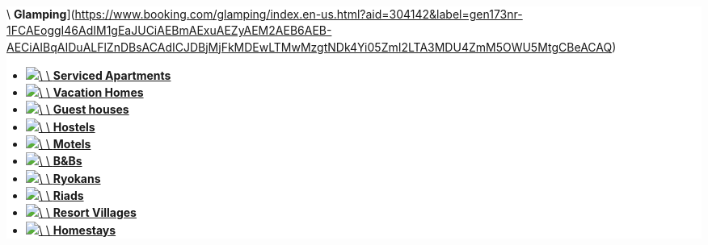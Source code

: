 \\
**Glamping**](https://www.booking.com/glamping/index.en-us.html?aid=304142&label=gen173nr-1FCAEoggI46AdIM1gEaJUCiAEBmAExuAEZyAEM2AEB6AEB-AECiAIBqAIDuALFlZnDBsACAdICJDBjMjFkMDEwLTMwMzgtNDk4Yi05ZmI2LTA3MDU4ZmM5OWU5MtgCBeACAQ)
- [![](https://r-xx.bstatic.com/xdata/images/hotel/263x210/595551195.jpeg?k=fe19403cca087623a33bf24c4154a636cd26d04c2aa948634fb05afa971e7767&o=)\\
\\
**Serviced Apartments**](https://www.booking.com/aparthotels/index.en-us.html?aid=304142&label=gen173nr-1FCAEoggI46AdIM1gEaJUCiAEBmAExuAEZyAEM2AEB6AEB-AECiAIBqAIDuALFlZnDBsACAdICJDBjMjFkMDEwLTMwMzgtNDk4Yi05ZmI2LTA3MDU4ZmM5OWU5MtgCBeACAQ)
- [![](https://r-xx.bstatic.com/xdata/images/hotel/263x210/595550229.jpeg?k=2ae1f5975fa1f846ac707d3334eb604a7e8f817f640cbd790185b2691532476b&o=)\\
\\
**Vacation Homes**](https://www.booking.com/holiday-homes/index.en-us.html?aid=304142&label=gen173nr-1FCAEoggI46AdIM1gEaJUCiAEBmAExuAEZyAEM2AEB6AEB-AECiAIBqAIDuALFlZnDBsACAdICJDBjMjFkMDEwLTMwMzgtNDk4Yi05ZmI2LTA3MDU4ZmM5OWU5MtgCBeACAQ)
- [![](https://q-xx.bstatic.com/xdata/images/hotel/263x210/595550178.jpeg?k=1db9bffadd03a0f2a9f0a06ba6c7751b16465f2dd251738f229d7a57dca799ef&o=)\\
\\
**Guest houses**](https://www.booking.com/guest-house/index.en-us.html?aid=304142&label=gen173nr-1FCAEoggI46AdIM1gEaJUCiAEBmAExuAEZyAEM2AEB6AEB-AECiAIBqAIDuALFlZnDBsACAdICJDBjMjFkMDEwLTMwMzgtNDk4Yi05ZmI2LTA3MDU4ZmM5OWU5MtgCBeACAQ)
- [![](https://r-xx.bstatic.com/xdata/images/hotel/263x210/595550415.jpeg?k=8967853a074040381dfa25a568e6c780e309b529e0c144995c5bbc9644721eca&o=)\\
\\
**Hostels**](https://www.booking.com/hostels/index.en-us.html?aid=304142&label=gen173nr-1FCAEoggI46AdIM1gEaJUCiAEBmAExuAEZyAEM2AEB6AEB-AECiAIBqAIDuALFlZnDBsACAdICJDBjMjFkMDEwLTMwMzgtNDk4Yi05ZmI2LTA3MDU4ZmM5OWU5MtgCBeACAQ)
- [![](https://q-xx.bstatic.com/xdata/images/hotel/263x210/595550975.jpeg?k=6d2c22368ec017e1f99a4811c8abb1cb2d7fd829c9ddd12a82ff1aa77ab7da19&o=)\\
\\
**Motels**](https://www.booking.com/motels/index.en-us.html?aid=304142&label=gen173nr-1FCAEoggI46AdIM1gEaJUCiAEBmAExuAEZyAEM2AEB6AEB-AECiAIBqAIDuALFlZnDBsACAdICJDBjMjFkMDEwLTMwMzgtNDk4Yi05ZmI2LTA3MDU4ZmM5OWU5MtgCBeACAQ)
- [![](https://r-xx.bstatic.com/xdata/images/hotel/263x210/595549020.jpeg?k=f5df2d3dc0000073bef517b0cab9593036f3f1aafa2421df31a6538a8c56b834&o=)\\
\\
**B&Bs**](https://www.booking.com/bed-and-breakfast/index.en-us.html?aid=304142&label=gen173nr-1FCAEoggI46AdIM1gEaJUCiAEBmAExuAEZyAEM2AEB6AEB-AECiAIBqAIDuALFlZnDBsACAdICJDBjMjFkMDEwLTMwMzgtNDk4Yi05ZmI2LTA3MDU4ZmM5OWU5MtgCBeACAQ)
- [![](https://q-xx.bstatic.com/xdata/images/hotel/263x210/595551145.jpeg?k=52a1d8bd9bc1f2199bf8d95f5399377c521d3a6291013e3a36f4dbeecd337bd7&o=)\\
\\
**Ryokans**](https://www.booking.com/ryokans/index.en-us.html?aid=304142&label=gen173nr-1FCAEoggI46AdIM1gEaJUCiAEBmAExuAEZyAEM2AEB6AEB-AECiAIBqAIDuALFlZnDBsACAdICJDBjMjFkMDEwLTMwMzgtNDk4Yi05ZmI2LTA3MDU4ZmM5OWU5MtgCBeACAQ)
- [![](https://q-xx.bstatic.com/xdata/images/hotel/263x210/595551127.jpeg?k=3ce17a8b06333670edd53b58e47ab30acebb737f3bd21ebc7ea2ea849be7dc3e&o=)\\
\\
**Riads**](https://www.booking.com/riad/index.en-us.html?aid=304142&label=gen173nr-1FCAEoggI46AdIM1gEaJUCiAEBmAExuAEZyAEM2AEB6AEB-AECiAIBqAIDuALFlZnDBsACAdICJDBjMjFkMDEwLTMwMzgtNDk4Yi05ZmI2LTA3MDU4ZmM5OWU5MtgCBeACAQ)
- [![](https://q-xx.bstatic.com/xdata/images/hotel/263x210/595550306.jpeg?k=00c1d9a10179cc21b1e7e2ad1429ac21a5e779f258cf4cf66ddce30d618c05c9&o=)\\
\\
**Resort Villages**](https://www.booking.com/holiday-parks/index.en-us.html?aid=304142&label=gen173nr-1FCAEoggI46AdIM1gEaJUCiAEBmAExuAEZyAEM2AEB6AEB-AECiAIBqAIDuALFlZnDBsACAdICJDBjMjFkMDEwLTMwMzgtNDk4Yi05ZmI2LTA3MDU4ZmM5OWU5MtgCBeACAQ)
- [![](https://r-xx.bstatic.com/xdata/images/hotel/263x210/595550377.jpeg?k=ef93cbc1a3af0d6db84e27b6da280a4ef24dbcfeb065fcfeae4fe9c43dddd2da&o=)\\
\\
**Homestays**](https://www.booking.com/homestay/index.en-us.html?aid=304142&label=gen173nr-1FCAEoggI46AdIM1gEaJUCiAEBmAExuAEZyAEM2AEB6AEB-AECiAIBqAIDuALFlZnDBsACAdICJDBjMjFkMDEwLTMwMzgtNDk4Yi05ZmI2LTA3MDU4ZmM5OWU5MtgCBeACAQ)